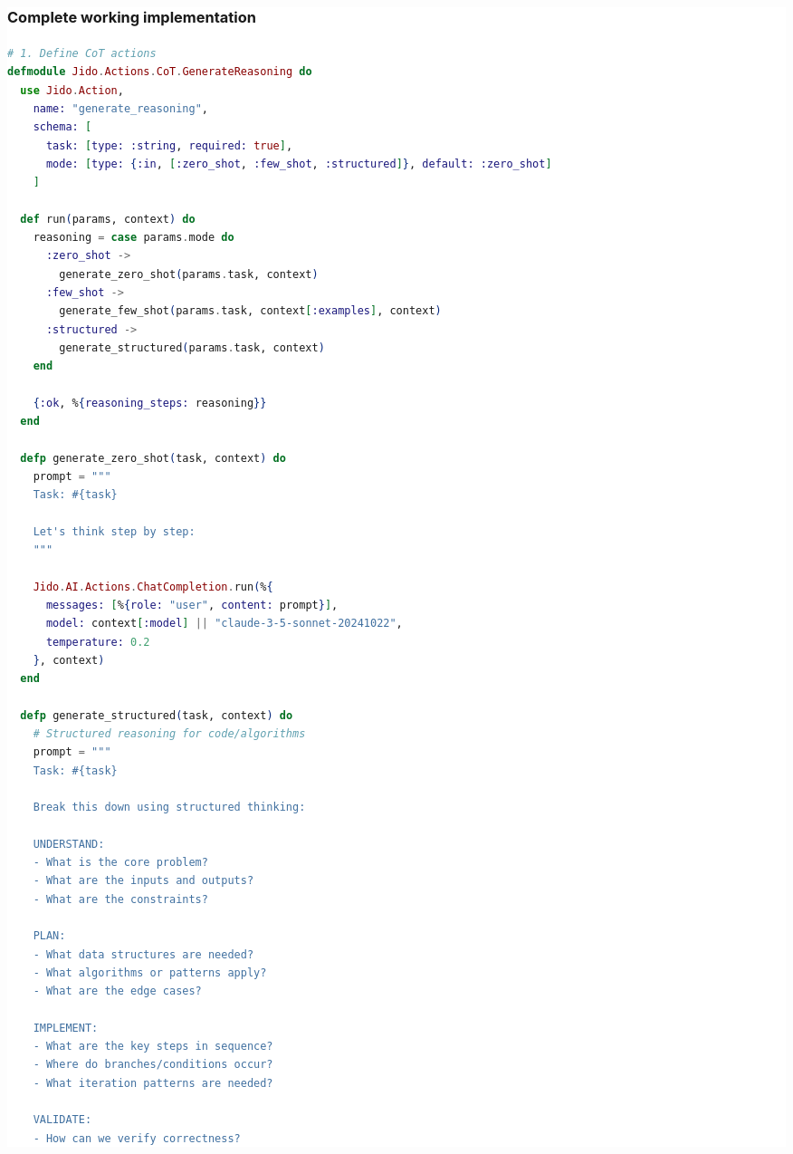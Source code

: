 ### Complete working implementation

```elixir
# 1. Define CoT actions
defmodule Jido.Actions.CoT.GenerateReasoning do
  use Jido.Action,
    name: "generate_reasoning",
    schema: [
      task: [type: :string, required: true],
      mode: [type: {:in, [:zero_shot, :few_shot, :structured]}, default: :zero_shot]
    ]
  
  def run(params, context) do
    reasoning = case params.mode do
      :zero_shot -> 
        generate_zero_shot(params.task, context)
      :few_shot -> 
        generate_few_shot(params.task, context[:examples], context)
      :structured -> 
        generate_structured(params.task, context)
    end
    
    {:ok, %{reasoning_steps: reasoning}}
  end
  
  defp generate_zero_shot(task, context) do
    prompt = """
    Task: #{task}
    
    Let's think step by step:
    """
    
    Jido.AI.Actions.ChatCompletion.run(%{
      messages: [%{role: "user", content: prompt}],
      model: context[:model] || "claude-3-5-sonnet-20241022",
      temperature: 0.2
    }, context)
  end
  
  defp generate_structured(task, context) do
    # Structured reasoning for code/algorithms
    prompt = """
    Task: #{task}
    
    Break this down using structured thinking:
    
    UNDERSTAND:
    - What is the core problem?
    - What are the inputs and outputs?
    - What are the constraints?
    
    PLAN:
    - What data structures are needed?
    - What algorithms or patterns apply?
    - What are the edge cases?
    
    IMPLEMENT:
    - What are the key steps in sequence?
    - Where do branches/conditions occur?
    - What iteration patterns are needed?
    
    VALIDATE:
    - How can we verify correctness?
```